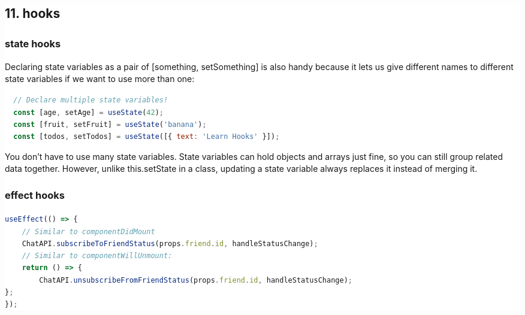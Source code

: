 ## 11. hooks

### state hooks

Declaring state variables as a pair of [something, setSomething] is also handy because it lets us give different names to different state variables if we want to use more than one:

```javascript
  // Declare multiple state variables!
  const [age, setAge] = useState(42);
  const [fruit, setFruit] = useState('banana');
  const [todos, setTodos] = useState([{ text: 'Learn Hooks' }]);
```

You don’t have to use many state variables. State variables can hold objects and arrays just fine, so you can still group related data together. However, unlike this.setState in a class, updating a state variable always replaces it instead of merging it.

### effect hooks

```javascript
useEffect(() => {
    // Similar to componentDidMount
    ChatAPI.subscribeToFriendStatus(props.friend.id, handleStatusChange);
    // Similar to componentWillUnmount:
    return () => {
        ChatAPI.unsubscribeFromFriendStatus(props.friend.id, handleStatusChange);
};
});
```
